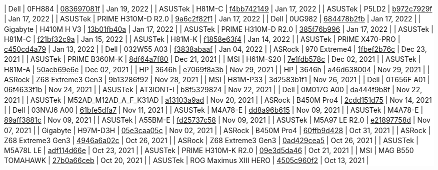 | Dell          | 0FH884                      | [083697081f](https://linux-hardware.org/?probe=083697081f) | Jan 19, 2022 |
| ASUSTek       | H81M-C                      | [f4bb742149](https://linux-hardware.org/?probe=f4bb742149) | Jan 17, 2022 |
| ASUSTek       | P5LD2                       | [b972c7929f](https://linux-hardware.org/?probe=b972c7929f) | Jan 17, 2022 |
| ASUSTek       | PRIME H310M-D R2.0          | [9a6c2f82f1](https://linux-hardware.org/?probe=9a6c2f82f1) | Jan 17, 2022 |
| Dell          | 0UG982                      | [684478b2fb](https://linux-hardware.org/?probe=684478b2fb) | Jan 17, 2022 |
| Gigabyte      | H410M H V3                  | [13b01fb40a](https://linux-hardware.org/?probe=13b01fb40a) | Jan 17, 2022 |
| ASUSTek       | PRIME H310M-D R2.0          | [385f76b996](https://linux-hardware.org/?probe=385f76b996) | Jan 17, 2022 |
| ASUSTek       | H81M-C                      | [f21bf32c9a](https://linux-hardware.org/?probe=f21bf32c9a) | Jan 15, 2022 |
| ASUSTek       | H81M-K                      | [f1858e63f4](https://linux-hardware.org/?probe=f1858e63f4) | Jan 14, 2022 |
| ASUSTek       | PRIME X470-PRO              | [c450cd4a79](https://linux-hardware.org/?probe=c450cd4a79) | Jan 13, 2022 |
| Dell          | 032W55 A03                  | [f3838abaaf](https://linux-hardware.org/?probe=f3838abaaf) | Jan 04, 2022 |
| ASRock        | 970 Extreme4                | [1fbef2b76c](https://linux-hardware.org/?probe=1fbef2b76c) | Dec 23, 2021 |
| ASUSTek       | PRIME B360M-K               | [8df64a7f80](https://linux-hardware.org/?probe=8df64a7f80) | Dec 21, 2021 |
| MSI           | H61M-S20                    | [7e1fdb578c](https://linux-hardware.org/?probe=7e1fdb578c) | Dec 02, 2021 |
| ASUSTek       | H81M-A                      | [50acb69e6e](https://linux-hardware.org/?probe=50acb69e6e) | Dec 02, 2021 |
| HP            | 3646h                       | [e7069f8a3b](https://linux-hardware.org/?probe=e7069f8a3b) | Nov 29, 2021 |
| HP            | 3646h                       | [a46d638004](https://linux-hardware.org/?probe=a46d638004) | Nov 29, 2021 |
| ASRock        | Z68 Extreme3 Gen3           | [9b13286f92](https://linux-hardware.org/?probe=9b13286f92) | Nov 28, 2021 |
| MSI           | H81M-P33                    | [3d2583b1f1](https://linux-hardware.org/?probe=3d2583b1f1) | Nov 26, 2021 |
| Dell          | 0T656F A01                  | [06f4633f1b](https://linux-hardware.org/?probe=06f4633f1b) | Nov 24, 2021 |
| ASUSTek       | AT3IONT-I                   | [b8f5329824](https://linux-hardware.org/?probe=b8f5329824) | Nov 22, 2021 |
| Dell          | 0M017G A00                  | [da444f9b8f](https://linux-hardware.org/?probe=da444f9b8f) | Nov 22, 2021 |
| ASUSTek       | M52AD_M12AD_A_F_K31AD       | [a13103a9ad](https://linux-hardware.org/?probe=a13103a9ad) | Nov 20, 2021 |
| ASRock        | B450M Pro4                  | [2cdd151d75](https://linux-hardware.org/?probe=2cdd151d75) | Nov 14, 2021 |
| Dell          | 03NVJ6 A00                  | [61bfe5dfa7](https://linux-hardware.org/?probe=61bfe5dfa7) | Nov 11, 2021 |
| ASUSTek       | M4A78-E                     | [dd8a96b615](https://linux-hardware.org/?probe=dd8a96b615) | Nov 09, 2021 |
| ASUSTek       | M4A78-E                     | [89aff3881c](https://linux-hardware.org/?probe=89aff3881c) | Nov 09, 2021 |
| ASUSTek       | A55BM-E                     | [fd25737c58](https://linux-hardware.org/?probe=fd25737c58) | Nov 09, 2021 |
| ASUSTek       | M5A97 LE R2.0               | [e21897758d](https://linux-hardware.org/?probe=e21897758d) | Nov 07, 2021 |
| Gigabyte      | H97M-D3H                    | [05e3caa05c](https://linux-hardware.org/?probe=05e3caa05c) | Nov 02, 2021 |
| ASRock        | B450M Pro4                  | [60ffb9d428](https://linux-hardware.org/?probe=60ffb9d428) | Oct 31, 2021 |
| ASRock        | Z68 Extreme3 Gen3           | [4946a6a02c](https://linux-hardware.org/?probe=4946a6a02c) | Oct 26, 2021 |
| ASRock        | Z68 Extreme3 Gen3           | [0ad429cea5](https://linux-hardware.org/?probe=0ad429cea5) | Oct 26, 2021 |
| ASUSTek       | M5A78L LE                   | [adf114d66e](https://linux-hardware.org/?probe=adf114d66e) | Oct 23, 2021 |
| ASUSTek       | PRIME H310M-K R2.0          | [09e3d5da46](https://linux-hardware.org/?probe=09e3d5da46) | Oct 21, 2021 |
| MSI           | MAG B550 TOMAHAWK           | [27b0a66ceb](https://linux-hardware.org/?probe=27b0a66ceb) | Oct 20, 2021 |
| ASUSTek       | ROG Maximus XIII HERO       | [4505c960f2](https://linux-hardware.org/?probe=4505c960f2) | Oct 13, 2021 |